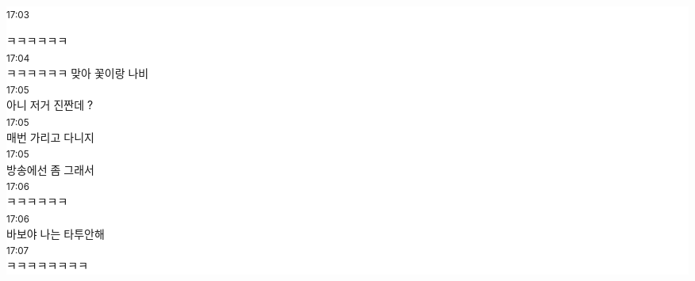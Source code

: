 <small>17:03</small>
</div>
<div markdown="1">
ㅋㅋㅋㅋㅋㅋ
</div>
</div>
<div class="message" markdown="1">
<div class="message-date" markdown="1">
<small>17:04</small>
</div>
<div markdown="1">
ㅋㅋㅋㅋㅋㅋ 맞아 꽃이랑 나비
</div>
</div>
<div class="message" markdown="1">
<div class="message-date" markdown="1">
<small>17:05</small>
</div>
<div markdown="1">
아니 저거 진짠데 ?
</div>
</div>
<div class="message" markdown="1">
<div class="message-date" markdown="1">
<small>17:05</small>
</div>
<div markdown="1">
매번 가리고 다니지
</div>
</div>
<div class="message" markdown="1">
<div class="message-date" markdown="1">
<small>17:05</small>
</div>
<div markdown="1">
방송에선 좀 그래서
</div>
</div>
<div class="message" markdown="1">
<div class="message-date" markdown="1">
<small>17:06</small>
</div>
<div markdown="1">
ㅋㅋㅋㅋㅋㅋ
</div>
</div>
<div class="message" markdown="1">
<div class="message-date" markdown="1">
<small>17:06</small>
</div>
<div markdown="1">
바보야 나는 타투안해
</div>
</div>
<div class="message" markdown="1">
<div class="message-date" markdown="1">
<small>17:07</small>
</div>
<div markdown="1">
ㅋㅋㅋㅋㅋㅋㅋㅋ
</div>
</div>
<div class="message" markdown="1">
<div class="message-date" markdown="1">